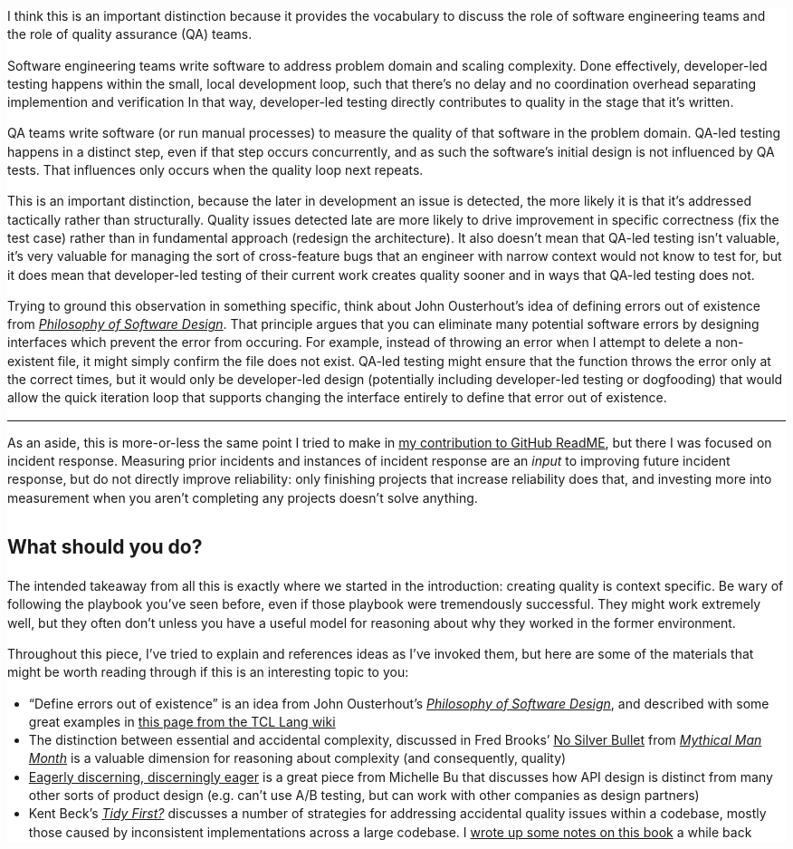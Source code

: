 I think this is an important distinction because it provides the vocabulary to discuss the role of software engineering teams and the role of quality assurance (QA) teams.

Software engineering teams write software to address problem domain and scaling complexity. Done effectively, developer-led testing happens within the small, local development loop, such that there’s no delay and no coordination overhead separating implemention and verification In that way, developer-led testing directly contributes to quality in the stage that it’s written.

QA teams write software (or run manual processes) to measure the quality of that software in the problem domain. QA-led testing happens in a distinct step, even if that step occurs concurrently, and as such the software’s initial design is not influenced by QA tests. That influences only occurs when the quality loop next repeats.

This is an important distinction, because the later in development an issue is detected, the more likely it is that it’s addressed tactically rather than structurally. Quality issues detected late are more likely to drive improvement in specific correctness (fix the test case) rather than in fundamental approach (redesign the architecture). It also doesn’t mean that QA-led testing isn’t valuable, it’s very valuable for managing the sort of cross-feature bugs that an engineer with narrow context would not know to test for, but it does mean that developer-led testing of their current work creates quality sooner and in ways that QA-led testing does not.

Trying to ground this observation in something specific, think about John Ousterhout’s idea of defining errors out of existence from _[Philosophy of Software Design](https://www.amazon.com/Philosophy-Software-Design-2nd-ebook/dp/B09B8LFKQL/)_. That principle argues that you can eliminate many potential software errors by designing interfaces which prevent the error from occuring. For example, instead of throwing an error when I attempt to delete a non-existent file, it might simply confirm the file does not exist. QA-led testing might ensure that the function throws the error only at the correct times, but it would only be developer-led design (potentially including developer-led testing or dogfooding) that would allow the quick iteration loop that supports changing the interface entirely to define that error out of existence.

___

As an aside, this is more-or-less the same point I tried to make in [my contribution to GitHub ReadME](https://github.com/readme/guides/incident-response), but there I was focused on incident response. Measuring prior incidents and instances of incident response are an _input_ to improving future incident response, but do not directly improve reliability: only finishing projects that increase reliability does that, and investing more into measurement when you aren’t completing any projects doesn’t solve anything.

## What should you do?

The intended takeaway from all this is exactly where we started in the introduction: creating quality is context specific. Be wary of following the playbook you’ve seen before, even if those playbook were tremendously successful. They might work extremely well, but they often don’t unless you have a useful model for reasoning about why they worked in the former environment.

Throughout this piece, I’ve tried to explain and references ideas as I’ve invoked them, but here are some of the materials that might be worth reading through if this is an interesting topic to you:

-   “Define errors out of existence” is an idea from John Ousterhout’s _[Philosophy of Software Design](https://www.amazon.com/Philosophy-Software-Design-2nd-ebook/dp/B09B8LFKQL/)_, and described with some great examples in [this page from the TCL Lang wiki](https://wiki.tcl-lang.org/page/Define+Errors+Out+of+Existence)
-   The distinction between essential and accidental complexity, discussed in Fred Brooks’ [No Silver Bullet](https://en.wikipedia.org/wiki/No_Silver_Bullet) from _[Mythical Man Month](https://www.amazon.com/Mythical-Man-Month-Software-Engineering-Anniversary/dp/0201835959)_ is a valuable dimension for reasoning about complexity (and consequently, quality)
-   [Eagerly discerning, discerningly eager](https://increment.com/apis/api-design-for-eager-discerning-developers/) is a great piece from Michelle Bu that discusses how API design is distinct from many other sorts of product design (e.g. can’t use A/B testing, but can work with other companies as design partners)
-   Kent Beck’s _[Tidy First?](https://www.amazon.com/Tidy-First-Personal-Exercise-Empirical/dp/1098151240)_ discusses a number of strategies for addressing accidental quality issues within a codebase, mostly those caused by inconsistent implementations across a large codebase. I [wrote up some notes on this book](https://lethain.com/notes-on-tidy-first/) a while back